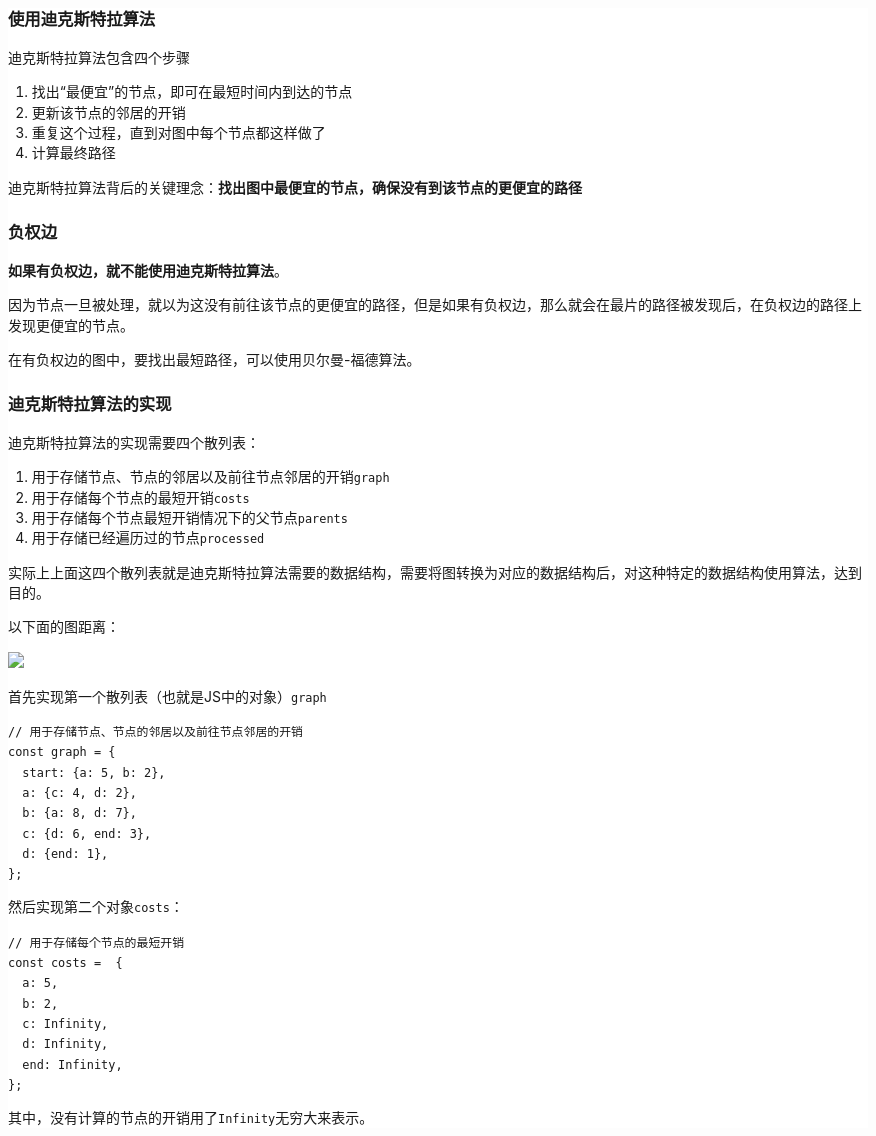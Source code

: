 ### 使用迪克斯特拉算法

迪克斯特拉算法包含四个步骤

1. 找出“最便宜”的节点，即可在最短时间内到达的节点
2. 更新该节点的邻居的开销
3. 重复这个过程，直到对图中每个节点都这样做了
4. 计算最终路径

迪克斯特拉算法背后的关键理念：**找出图中最便宜的节点，确保没有到该节点的更便宜的路径**

### 负权边

**如果有负权边，就不能使用迪克斯特拉算法**。

因为节点一旦被处理，就以为这没有前往该节点的更便宜的路径，但是如果有负权边，那么就会在最片的路径被发现后，在负权边的路径上发现更便宜的节点。

在有负权边的图中，要找出最短路径，可以使用贝尔曼-福德算法。

### 迪克斯特拉算法的实现

迪克斯特拉算法的实现需要四个散列表：

1. 用于存储节点、节点的邻居以及前往节点邻居的开销`graph`
2. 用于存储每个节点的最短开销`costs`
3. 用于存储每个节点最短开销情况下的父节点`parents`
4. 用于存储已经遍历过的节点`processed`

实际上上面这四个散列表就是迪克斯特拉算法需要的数据结构，需要将图转换为对应的数据结构后，对这种特定的数据结构使用算法，达到目的。

以下面的图距离：

![](http://image.oldzhou.cn/FrfzqyPU7e18nxxgP9cvJMS8-lMX)

首先实现第一个散列表（也就是JS中的对象）`graph`

```JS
// 用于存储节点、节点的邻居以及前往节点邻居的开销
const graph = {
  start: {a: 5, b: 2},
  a: {c: 4, d: 2},
  b: {a: 8, d: 7},
  c: {d: 6, end: 3},
  d: {end: 1},
};
```

然后实现第二个对象`costs`：

```JS
// 用于存储每个节点的最短开销
const costs =  {
  a: 5,
  b: 2,
  c: Infinity,
  d: Infinity,
  end: Infinity,
};
```
其中，没有计算的节点的开销用了`Infinity`无穷大来表示。

